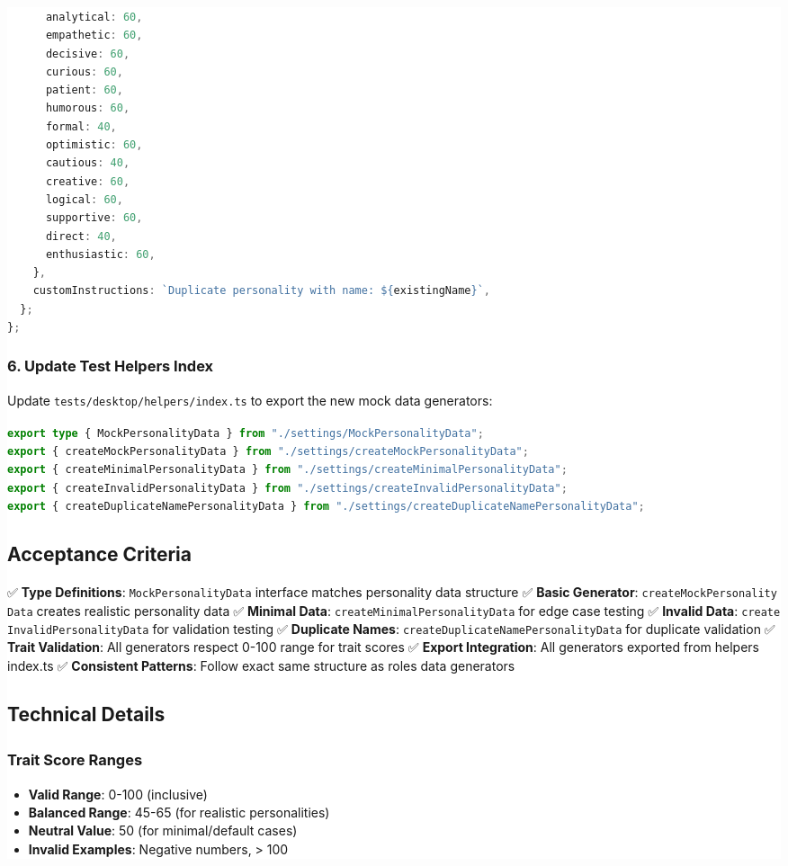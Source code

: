 ```typescript
      analytical: 60,
      empathetic: 60,
      decisive: 60,
      curious: 60,
      patient: 60,
      humorous: 60,
      formal: 40,
      optimistic: 60,
      cautious: 40,
      creative: 60,
      logical: 60,
      supportive: 60,
      direct: 40,
      enthusiastic: 60,
    },
    customInstructions: `Duplicate personality with name: ${existingName}`,
  };
};
```

### 6. Update Test Helpers Index

Update `tests/desktop/helpers/index.ts` to export the new mock data generators:

```typescript
export type { MockPersonalityData } from "./settings/MockPersonalityData";
export { createMockPersonalityData } from "./settings/createMockPersonalityData";
export { createMinimalPersonalityData } from "./settings/createMinimalPersonalityData";
export { createInvalidPersonalityData } from "./settings/createInvalidPersonalityData";
export { createDuplicateNamePersonalityData } from "./settings/createDuplicateNamePersonalityData";
```

## Acceptance Criteria

✅ **Type Definitions**: `MockPersonalityData` interface matches personality data structure
✅ **Basic Generator**: `createMockPersonalityData` creates realistic personality data
✅ **Minimal Data**: `createMinimalPersonalityData` for edge case testing
✅ **Invalid Data**: `createInvalidPersonalityData` for validation testing
✅ **Duplicate Names**: `createDuplicateNamePersonalityData` for duplicate validation
✅ **Trait Validation**: All generators respect 0-100 range for trait scores
✅ **Export Integration**: All generators exported from helpers index.ts
✅ **Consistent Patterns**: Follow exact same structure as roles data generators

## Technical Details

### Trait Score Ranges

- **Valid Range**: 0-100 (inclusive)
- **Balanced Range**: 45-65 (for realistic personalities)
- **Neutral Value**: 50 (for minimal/default cases)
- **Invalid Examples**: Negative numbers, > 100

